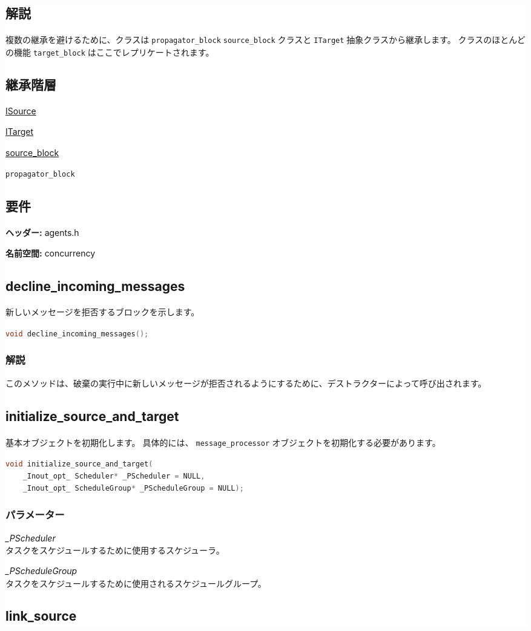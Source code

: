 ## <a name="remarks"></a>解説

複数の継承を避けるために、クラスは `propagator_block` `source_block` クラスと `ITarget` 抽象クラスから継承します。 クラスのほとんどの機能 `target_block` はここでレプリケートされます。

## <a name="inheritance-hierarchy"></a>継承階層

[ISource](isource-class.md)

[ITarget](itarget-class.md)

[source_block](source-block-class.md)

`propagator_block`

## <a name="requirements"></a>要件

**ヘッダー:** agents.h

**名前空間:** concurrency

## <a name="decline_incoming_messages"></a><a name="decline_incoming_messages"></a> decline_incoming_messages

新しいメッセージを拒否するブロックを示します。

```cpp
void decline_incoming_messages();
```

### <a name="remarks"></a>解説

このメソッドは、破棄の実行中に新しいメッセージが拒否されるようにするために、デストラクターによって呼び出されます。

## <a name="initialize_source_and_target"></a><a name="initialize_source_and_target"></a> initialize_source_and_target

基本オブジェクトを初期化します。 具体的には、 `message_processor` オブジェクトを初期化する必要があります。

```cpp
void initialize_source_and_target(
    _Inout_opt_ Scheduler* _PScheduler = NULL,
    _Inout_opt_ ScheduleGroup* _PScheduleGroup = NULL);
```

### <a name="parameters"></a>パラメーター

*_PScheduler*<br/>
タスクをスケジュールするために使用するスケジューラ。

*_PScheduleGroup*<br/>
タスクをスケジュールするために使用されるスケジュールグループ。

## <a name="link_source"></a><a name="link_source"></a> link_source
